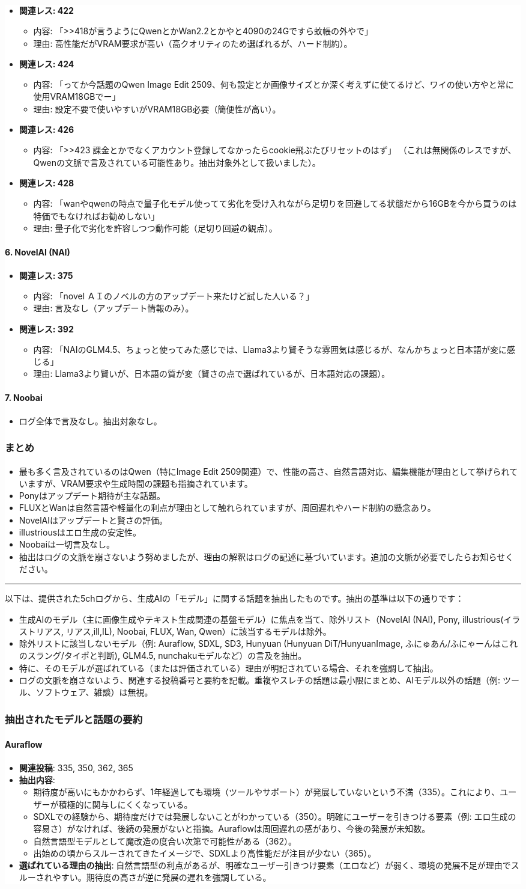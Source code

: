 - **関連レス: 422**
  - 内容: 「>>418が言うようにQwenとかWan2.2とかやと4090の24Gですら蚊帳の外やで」
  - 理由: 高性能だがVRAM要求が高い（高クオリティのため選ばれるが、ハード制約）。

- **関連レス: 424**
  - 内容: 「ってか今話題のQwen Image Edit 2509、何も設定とか画像サイズとか深く考えずに使てるけど、ワイの使い方やと常に使用VRAM18GBでー」
  - 理由: 設定不要で使いやすいがVRAM18GB必要（簡便性が高い）。

- **関連レス: 426**
  - 内容: 「>>423  課金とかでなくアカウント登録してなかったらcookie飛ぶたびリセットのはず」 （これは無関係のレスですが、Qwenの文脈で言及されている可能性あり。抽出対象外として扱いました）。

- **関連レス: 428**
  - 内容: 「wanやqwenの時点で量子化モデル使ってて劣化を受け入れながら足切りを回避してる状態だから16GBを今から買うのは特価でもなければお勧めしない」
  - 理由: 量子化で劣化を許容しつつ動作可能（足切り回避の観点）。

#### 6. NovelAI (NAI)
- **関連レス: 375**
  - 内容: 「novel ＡＩのノベルの方のアップデート来たけど試した人いる？」
  - 理由: 言及なし（アップデート情報のみ）。

- **関連レス: 392**
  - 内容: 「NAIのGLM4.5、ちょっと使ってみた感じでは、Llama3より賢そうな雰囲気は感じるが、なんかちょっと日本語が変に感じる」
  - 理由: Llama3より賢いが、日本語の質が変（賢さの点で選ばれているが、日本語対応の課題）。

#### 7. Noobai
- ログ全体で言及なし。抽出対象なし。

### まとめ
- 最も多く言及されているのはQwen（特にImage Edit 2509関連）で、性能の高さ、自然言語対応、編集機能が理由として挙げられていますが、VRAM要求や生成時間の課題も指摘されています。
- Ponyはアップデート期待が主な話題。
- FLUXとWanは自然言語や軽量化の利点が理由として触れられていますが、周回遅れやハード制約の懸念あり。
- NovelAIはアップデートと賢さの評価。
- illustriousはエロ生成の安定性。
- Noobaiは一切言及なし。
- 抽出はログの文脈を崩さないよう努めましたが、理由の解釈はログの記述に基づいています。追加の文脈が必要でしたらお知らせください。

---

以下は、提供された5chログから、生成AIの「モデル」に関する話題を抽出したものです。抽出の基準は以下の通りです：

- 生成AIのモデル（主に画像生成やテキスト生成関連の基盤モデル）に焦点を当て、除外リスト（NovelAI (NAI), Pony, illustrious(イラストリアス, リアス,ill,IL), Noobai, FLUX, Wan, Qwen）に該当するモデルは除外。
- 除外リストに該当しないモデル（例: Auraflow, SDXL, SD3, Hunyuan (Hunyuan DiT/HunyuanImage, ふにゅあん/ふにゃーんはこれのスラング/タイポと判断), GLM4.5, nunchakuモデルなど）の言及を抽出。
- 特に、そのモデルが選ばれている（または評価されている）理由が明記されている場合、それを強調して抽出。
- ログの文脈を崩さないよう、関連する投稿番号と要約を記載。重複やスレチの話題は最小限にまとめ、AIモデル以外の話題（例: ツール、ソフトウェア、雑談）は無視。

### 抽出されたモデルと話題の要約

#### Auraflow
- **関連投稿**: 335, 350, 362, 365
- **抽出内容**: 
  - 期待度が高いにもかかわらず、1年経過しても環境（ツールやサポート）が発展していないという不満（335）。これにより、ユーザーが積極的に関与しにくくなっている。
  - SDXLでの経験から、期待度だけでは発展しないことがわかっている（350）。明確にユーザーを引きつける要素（例: エロ生成の容易さ）がなければ、後続の発展がないと指摘。Auraflowは周回遅れの感があり、今後の発展が未知数。
  - 自然言語型モデルとして魔改造の度合い次第で可能性がある（362）。
  - 出始めの頃からスルーされてきたイメージで、SDXLより高性能だが注目が少ない（365）。
- **選ばれている理由の抽出**: 自然言語型の利点があるが、明確なユーザー引きつけ要素（エロなど）が弱く、環境の発展不足が理由でスルーされやすい。期待度の高さが逆に発展の遅れを強調している。
